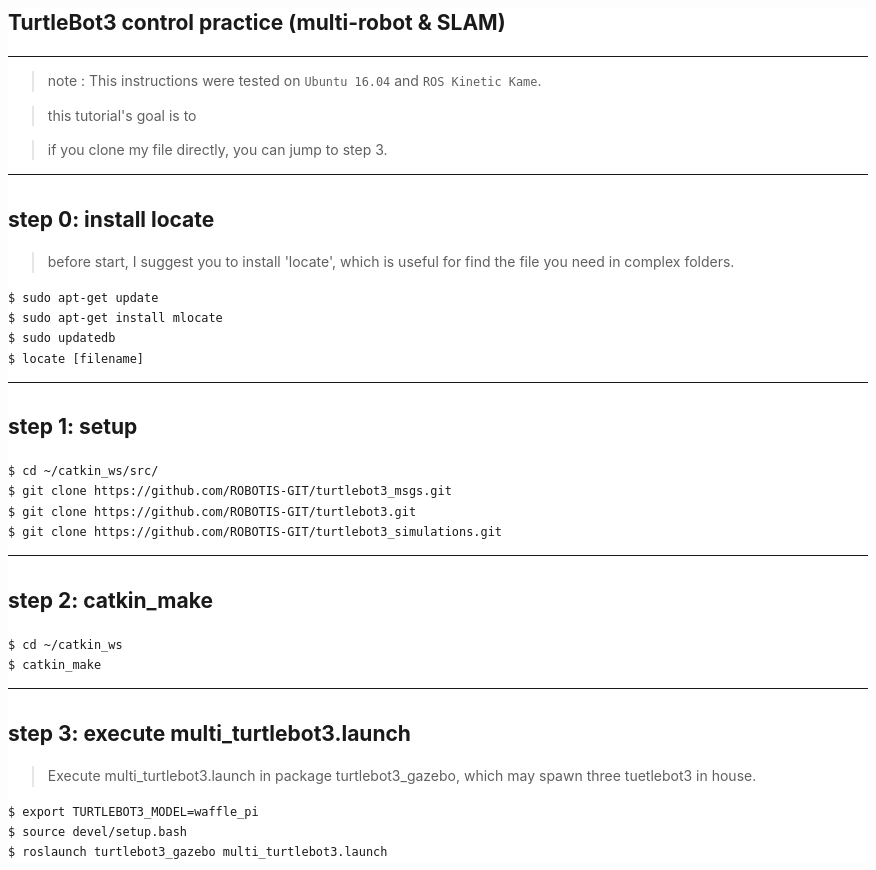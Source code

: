 ## TurtleBot3 control practice (multi-robot & SLAM)

------

> note : This instructions were tested on `Ubuntu 16.04` and `ROS Kinetic Kame`.

> this tutorial's goal is to 

> if you clone my file directly, you can jump to step 3.

------

## step 0: install locate

> before start, I suggest you to install 'locate', which is useful for find the file you need in complex folders.

```
$ sudo apt-get update
$ sudo apt-get install mlocate
$ sudo updatedb
$ locate [filename]
```

------

## step 1: setup

```
$ cd ~/catkin_ws/src/
$ git clone https://github.com/ROBOTIS-GIT/turtlebot3_msgs.git
$ git clone https://github.com/ROBOTIS-GIT/turtlebot3.git
$ git clone https://github.com/ROBOTIS-GIT/turtlebot3_simulations.git
```

------

## step 2: catkin_make

```
$ cd ~/catkin_ws
$ catkin_make
```

------



## step 3: execute multi_turtlebot3.launch

> Execute multi_turtlebot3.launch in package turtlebot3_gazebo, which may spawn three tuetlebot3 in house.

```
$ export TURTLEBOT3_MODEL=waffle_pi
$ source devel/setup.bash
$ roslaunch turtlebot3_gazebo multi_turtlebot3.launch
```
